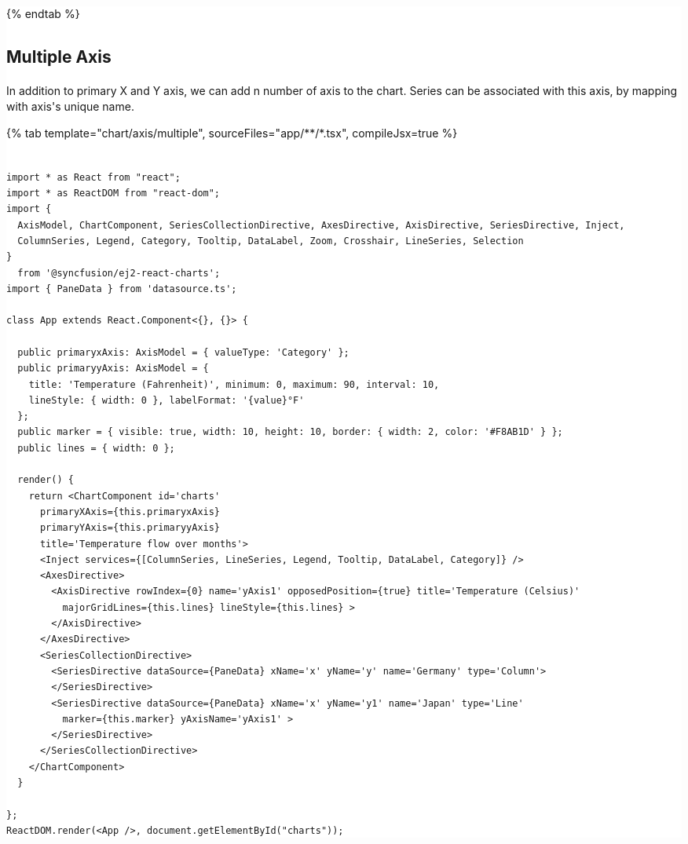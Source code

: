 
{% endtab %}

## Multiple Axis

In addition to primary X and Y axis, we can add n number of axis to the chart. Series can be associated with
this axis, by mapping with axis's unique name.

{% tab template="chart/axis/multiple", sourceFiles="app/**/*.tsx", compileJsx=true %}

```tsx

import * as React from "react";
import * as ReactDOM from "react-dom";
import {
  AxisModel, ChartComponent, SeriesCollectionDirective, AxesDirective, AxisDirective, SeriesDirective, Inject,
  ColumnSeries, Legend, Category, Tooltip, DataLabel, Zoom, Crosshair, LineSeries, Selection
}
  from '@syncfusion/ej2-react-charts';
import { PaneData } from 'datasource.ts';

class App extends React.Component<{}, {}> {

  public primaryxAxis: AxisModel = { valueType: 'Category' };
  public primaryyAxis: AxisModel = {
    title: 'Temperature (Fahrenheit)', minimum: 0, maximum: 90, interval: 10,
    lineStyle: { width: 0 }, labelFormat: '{value}°F'
  };
  public marker = { visible: true, width: 10, height: 10, border: { width: 2, color: '#F8AB1D' } };
  public lines = { width: 0 };

  render() {
    return <ChartComponent id='charts'
      primaryXAxis={this.primaryxAxis}
      primaryYAxis={this.primaryyAxis}
      title='Temperature flow over months'>
      <Inject services={[ColumnSeries, LineSeries, Legend, Tooltip, DataLabel, Category]} />
      <AxesDirective>
        <AxisDirective rowIndex={0} name='yAxis1' opposedPosition={true} title='Temperature (Celsius)'
          majorGridLines={this.lines} lineStyle={this.lines} >
        </AxisDirective>
      </AxesDirective>
      <SeriesCollectionDirective>
        <SeriesDirective dataSource={PaneData} xName='x' yName='y' name='Germany' type='Column'>
        </SeriesDirective>
        <SeriesDirective dataSource={PaneData} xName='x' yName='y1' name='Japan' type='Line'
          marker={this.marker} yAxisName='yAxis1' >
        </SeriesDirective>
      </SeriesCollectionDirective>
    </ChartComponent>
  }

};
ReactDOM.render(<App />, document.getElementById("charts"));

```
